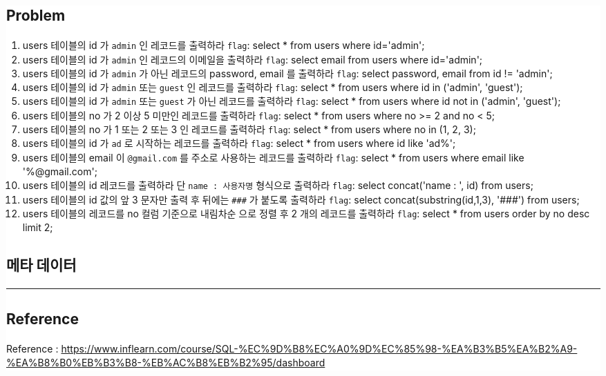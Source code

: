 ## Problem
1. users 테이블의 id 가 `admin` 인 레코드를 출력하라
`flag`: select * from users where id='admin';
2. users 테이블의 id 가 `admin` 인 레코드의 이메일을 출력하라
`flag`: select email from users where id='admin';
3. users 테이블의 id 가 `admin` 가 아닌 레코드의 password, email 를 출력하라
`flag`: select password, email from id != 'admin';
4. users 테이블의 id 가 `admin` 또는 `guest` 인 레코드를 출력하라
`flag`: select * from users where id in ('admin', 'guest');
5. users 테이블의 id 가 `admin` 또는 `guest` 가 아닌 레코드를 출력하라
`flag`: select * from users where id not in ('admin', 'guest');
6. users 테이블의 no 가 2 이상 5 미만인 레코드를 출력하라
`flag`: select * from users where no >= 2 and no < 5;
7. users 테이블의 no 가 1 또는 2 또는 3 인 레코드를 출력하라
`flag`: select * from users where no in (1, 2, 3);
8. users 테이블의 id 가 `ad` 로 시작하는 레코드를 출력하라
`flag`: select * from users where id like 'ad%';
9. users 테이블의 email 이 `@gmail.com` 를 주소로 사용하는 레코드를 출력하라
`flag`: select * from users where email like '%@gmail.com';
10. users 테이블의 id 레코드를 출력하라 단 `name : 사용자명` 형식으로 출력하라
`flag`: select concat('name : ', id) from users;
11. users 테이블의 id 값의 앞 3 문자만 출력 후 뒤에는 `###` 가 붙도록 출력하라
`flag`: select concat(substring(id,1,3), '###') from users;
12. users 테이블의 레코드를 no 컬럼 기준으로 내림차순 으로 정렬 후 2 개의 레코드를 출력하라
`flag`: select * from users order by no desc limit 2;

## 메타 데이터


* * *

## Reference
Reference : https://www.inflearn.com/course/SQL-%EC%9D%B8%EC%A0%9D%EC%85%98-%EA%B3%B5%EA%B2%A9-%EA%B8%B0%EB%B3%B8-%EB%AC%B8%EB%B2%95/dashboard